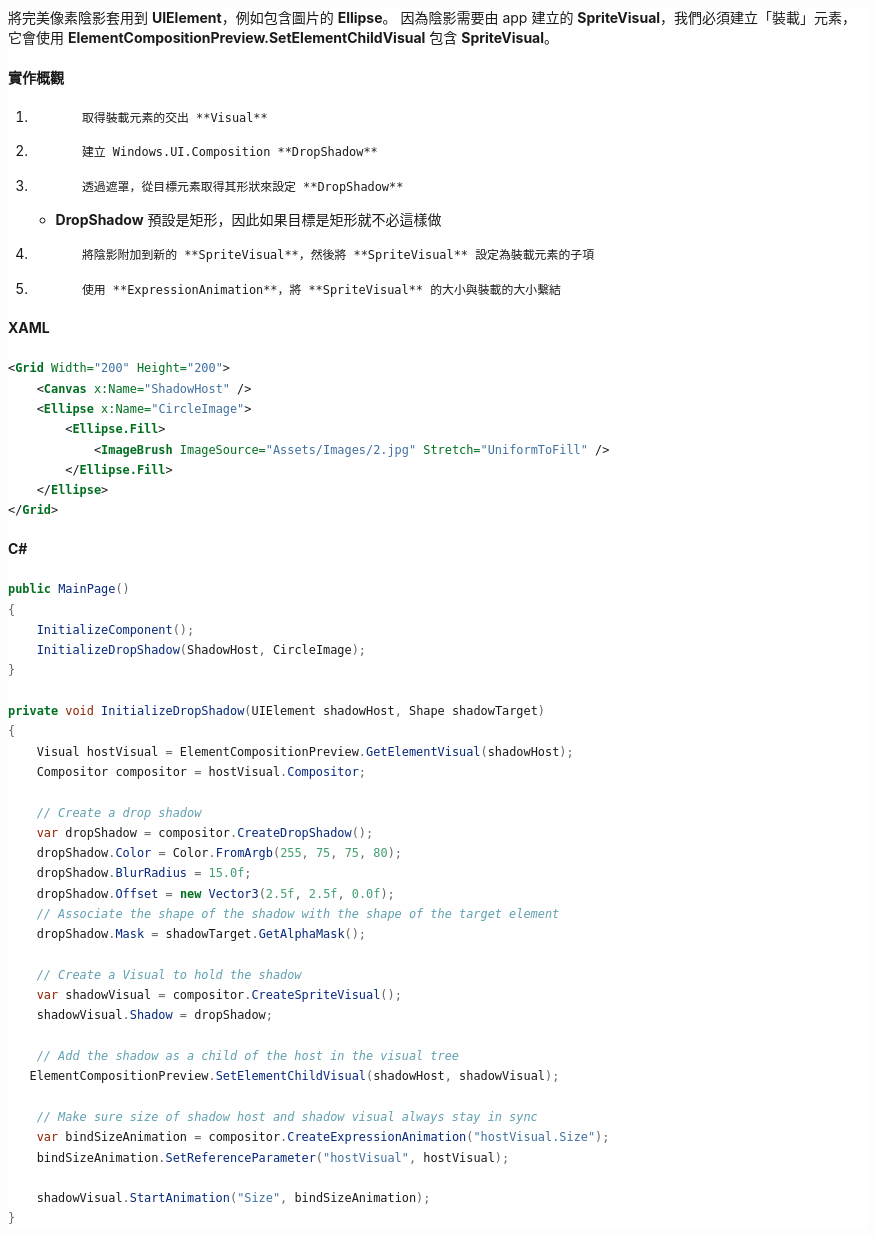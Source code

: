 將完美像素陰影套用到 **UIElement**，例如包含圖片的 **Ellipse**。 因為陰影需要由 app 建立的 **SpriteVisual**，我們必須建立「裝載」元素，它會使用 **ElementCompositionPreview.SetElementChildVisual** 包含 **SpriteVisual**。

#### <a name="implementation-overview"></a>實作概觀

1.            取得裝載元素的交出 **Visual**
2.            建立 Windows.UI.Composition **DropShadow**
3.            透過遮罩，從目標元素取得其形狀來設定 **DropShadow**
    - **DropShadow** 預設是矩形，因此如果目標是矩形就不必這樣做
4.            將陰影附加到新的 **SpriteVisual**，然後將 **SpriteVisual** 設定為裝載元素的子項
5.            使用 **ExpressionAnimation**，將 **SpriteVisual** 的大小與裝載的大小繫結

#### <a name="xaml"></a>XAML

```xml
<Grid Width="200" Height="200">
    <Canvas x:Name="ShadowHost" />
    <Ellipse x:Name="CircleImage">
        <Ellipse.Fill>
            <ImageBrush ImageSource="Assets/Images/2.jpg" Stretch="UniformToFill" />
        </Ellipse.Fill>
    </Ellipse>
</Grid>
```

#### <a name="c35"></a>C&#35;

```csharp
public MainPage()
{
    InitializeComponent();
    InitializeDropShadow(ShadowHost, CircleImage);
}

private void InitializeDropShadow(UIElement shadowHost, Shape shadowTarget)
{
    Visual hostVisual = ElementCompositionPreview.GetElementVisual(shadowHost);
    Compositor compositor = hostVisual.Compositor;

    // Create a drop shadow
    var dropShadow = compositor.CreateDropShadow();
    dropShadow.Color = Color.FromArgb(255, 75, 75, 80);
    dropShadow.BlurRadius = 15.0f;
    dropShadow.Offset = new Vector3(2.5f, 2.5f, 0.0f);
    // Associate the shape of the shadow with the shape of the target element
    dropShadow.Mask = shadowTarget.GetAlphaMask();

    // Create a Visual to hold the shadow
    var shadowVisual = compositor.CreateSpriteVisual();
    shadowVisual.Shadow = dropShadow;

    // Add the shadow as a child of the host in the visual tree
   ElementCompositionPreview.SetElementChildVisual(shadowHost, shadowVisual);

    // Make sure size of shadow host and shadow visual always stay in sync
    var bindSizeAnimation = compositor.CreateExpressionAnimation("hostVisual.Size");
    bindSizeAnimation.SetReferenceParameter("hostVisual", hostVisual);

    shadowVisual.StartAnimation("Size", bindSizeAnimation);
}
```
